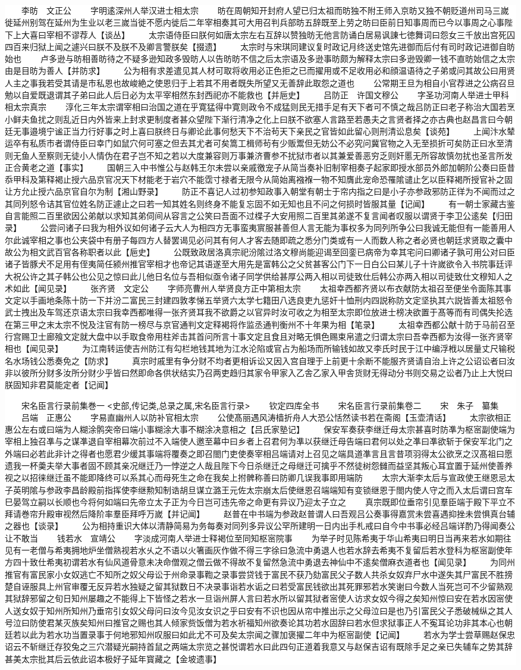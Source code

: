 　　李昉　文正公
　　字明逺深州人举汉进士相太宗
　　昉在周朝知开封府人望已归太祖而昉独不附王师入京昉又独不朝贬道州司马三嵗徙延州别驾在延州为生业以老三嵗当徙不愿内徙后二年宰相奏其可大用召判兵部昉五辞既至上劳之昉曰臣前日知事周而已今以事周之心事陛下上大喜曰宰相不谬荐人【谈丛】
　　太宗语侍臣曰朕何如唐太宗左右互辞以赞独昉无他言防诵白居易讽諌七徳舞词曰怨女三千放出宫死囚四百来归狱上闻之遽兴曰朕不及朕不及卿言警朕矣【掇遗】
　　太宗时与宋琪同建议复时政记月终送史馆先进御而后付有司时政记进御自昉始也
　　卢多逊与昉相善昉待之不疑多逊知政多毁昉人以告昉昉不信之后太宗语及多逊事昉颇为解释太宗曰多逊毁卿一钱不直昉始信之太宗由是目昉为善人【并防求】
　　公为相有求差遣见其人材可取将收用必正色拒之已而擢用或不足收用必和顔温语待之子弟或问其故公曰用贤人主之事我若受其请是市私恩也故峻絶之使恩归于上若其不用者既失所望又无善辞此取怨之道也
　　公常期王旦为相自小官荐进之公病召旦勉以自爱既退谓其子弟曰此人后日必为太平宰相然东封西祀亦不能救也【并巵史】
　　吕防正　许国文穆公
　　字圣功河南人举进士甲科相太宗真宗
　　淳化三年太宗谓宰相曰治国之道在乎寛猛得中寛则政令不成猛则民无措手足有天下者可不慎之哉吕防正曰老子称治大国若烹小鲜夫鱼扰之则乱近日内外皆来上封求更制度者甚众望陛下渐行清净之化上曰朕不欲塞人言路至若愚夫之言贤者择之亦古典也赵昌言曰今朝廷无事邉境宁谧正当力行好事之时上喜曰朕终日与卿论此事何愁天下不治茍天下亲民之官皆如此留心则刑清讼息矣【谈苑】
　　上闻汴水辇运卒有私质市者谓侍臣曰幸门如鼠穴何可塞之但去其尤者可矣篙工楫师茍有少贩鬻但无妨公不必究问冀官物之入无至损折可矣防正曰水至清则无鱼人至察则无徒小人情伪在君子岂不知之若以大度兼容则万事兼济曹参不扰狱市者以其兼爱善恶穷乏则奸慝无所容故慎勿扰也圣言所发正合黄老之道【事实】
　　国朝三入中书惟公与赵韩王尔未尝以亲戚徼宠子从简当奏补旧制宰相奏子起家即授水部员外郎加朝阶公奏曰臣昔忝甲科及第释褐止授六品京官况天下材能老于岩穴不能霑寸禄者无限今从简始离襁褓一物不知膺此宠命恐罹隂谴止乞以臣释褐所授官补之固让方允止授六品京官自尔为制【湘山野录】
　　防正不喜记人过初参知政事入朝堂有朝士于帘内指之曰是小子亦参政邪防正徉为不闻而过之其同列怒令诘其官位姓名防正遽止之曰若一知其姓名则终身不能复忘固不如无知也且不问之何损时皆服其量【记闻】
　　有一朝士家藏古鉴自言能照二百里欲因公弟献以求知其弟伺间从容言之公笑曰吾面不过楪子大安用照二百里其弟遂不复言闻者叹服以谓贤于李卫公逺矣【归田录】
　　公尝问诸子曰我为相外议如何诸子云大人为相四方无事蛮夷賔服甚善但人言无能为事权多为同列所争公曰我诚无能但有一能善用人尔此诚宰相之事也公夹袋中有册子每四方人替罢谒见必问其有何人才客去随即疏之悉分门类或有一人而数人称之者必贤也朝廷求贤取之囊中故公为相文武百官各称职者以此【巵史】
　　公既致政居洛真宗祀汾隂过洛文穆尚能迎谒至回銮已病帝为幸其宅问曰卿诸子孰可用公对曰臣诸子皆豚犬不足用有侄夷简任颍州推官宰相才也帝记其语遂至大用先是富韩公之父贫甚客公门下一日白公曰某儿子十许嵗欲令入书院事廷评大祝公许之其子韩公也公见之惊曰此儿他日名位与吾相似亟令诸子同学供给甚厚公两入相以司徒致仕后韩公亦两入相以司徒致仕文穆知人之术如此【闻见录】
　　张齐贤　文定公
　　字师亮曹州人举贤良方正中第相太宗
　　太祖幸西都齐贤以布衣献防太祖召至便坐令面陈其事文定以手画地条陈十防一下并汾二富民三封建四敦孝悌五举贤六太学七籍田八选良吏九惩奸十恤刑内四説称防文定坚执其六説皆善太祖怒令武士拽出及车驾还京语太宗曰我幸西都唯得一张齐贤耳我不欲爵之以官异时汝可收之为相至太宗即位放进士榜决欲置于髙等而有司偶失抡选在第三甲之末太宗不悦及注官有防一榜尽与京官通判文定释褐将作监丞通判衡州不十年果为相【笔录】
　　太祖幸西都公献十防于马前召至行宫赐卫士廊飱文定就大盘中以手取食帝用柱斧击其首问所言十事文定且食且对略无惧色赐束帛遣之归谓太宗曰吾幸西都为汝得一张齐贤宰相也【闻见录】
　　为江南转运使吉州防江有勾栏地钱其地为江水沦陷或官占为船场而所输钱如故又李氏时民于江中编浮栰以居量丈尺输税名水场钱公悉奏免之【防求】
　　真宗时戚里有争分财不均者更相诉讼又因入宫自理于上前更十余断不能服齐贤请自治上许之公诏讼者曰汝非以彼所分财多汝所分财少乎皆曰然即命各供状结实乃召两吏趋归其家令甲家入乙舎乙家入甲舎货财无得动分书则交易之讼者乃止上大悦曰朕固知非君莫能定者【记闻】








　　宋名臣言行录前集巻一
<史部,传记类,总录之属,宋名臣言行录>
　　钦定四库全书
　　宋名臣言行录前集卷二
　　宋　朱子　纂集
　　吕端　正惠公
　　字易直幽州人以防补官相太宗
　　公使髙丽遇风涛樯折舟人大恐公恬然读书若在斋阁【玉壶清话】
　　太宗欲相正惠公左右或曰端为人糊涂鹘突帝曰端小事糊涂大事不糊涂决意相之【吕氏家塾记】
　　保安军奏获李继迁母太宗甚喜时防凖为枢宻副使端为宰相上独召凖与之谋凖退自宰相幕次前过不入端使人邀至幕中曰乡者上召君何为凖以获继迁母告端曰君何以处之凖曰凖欲斩于保安军北门之外端曰必若此非计之得者也愿君少缓其事端将覆奏之即召閤门吏使奏宰相吕端请对上召见之端具道凖言且言昔项羽得太公欲烹之汉髙祖曰愿遗我一杯羮夫举大事者固不顾其亲况继迁乃一悖逆之人哉且陛下今日杀继迁之母继迁可擒乎不然徒树怨雠而益坚其叛心耳宜置于延州使善养视之以招徕继迁虽不能即降终可以系其心而母死生之命在我矣上拊髀称善曰防卿几误我事即用端防
　　太宗大渐李太后与宣政使王继恩忌太子英明隂与参政李昌龄殿前指挥使李继勲知制诰胡旦谋立潞王元佐太宗崩太后使继恩召端端知有变锁继恩于閤内使人守之而入太后谓曰宫车巳晏驾立嗣以长顺也今将何如端曰先帝立太子正为今日岂可违先帝之命更有异议乃迎太子立之
　　真宗既即位垂帘引见羣臣端于殿下平立不拜请巻帘升殿审视然后降阶率羣臣拜呼万嵗【并记闻】
　　赵普在中书端为参政赵普谓人曰吾观吕公奏事得嘉赏未尝喜遇抑挫未尝惧真台辅之器也【谈录】
　　公为相持重识大体以清静简易为务每奏对同列多异议公罕所建明一日内出手札戒曰自今中书事必经吕端详酌乃得闻奏公让不敢当
　　钱若水　宣靖公
　　字淡成河南人举进士释褐位至同知枢宻院事
　　为举子时见陈希夷于华山希夷曰明日当再来若水如期往见有一老僧与希夷拥地炉坐僧熟视若水乆之不语以火箸画灰作做不得三字徐曰急流中勇退人也若水辞去希夷不复留后若水登科为枢宻副使年方四十致仕希夷初谓若水有仙风道骨意未决命僧观之僧云做不得故不复留然急流中勇退去神仙中不逺矣僧麻衣道者也【闻见录】
　　为同州推官有富民家小女奴逃亡不知所之奴父母讼于州命录事鞫之录事尝贷钱于富民不获乃劾富民父子数人共杀女奴弃尸水中遂失其尸富民不胜搒楚自诬服具上州官审覆无反异若水独疑之留其狱数日不决录事诣若水诟之曰若受富民钱欲出其死罪邪若水笑谢曰今数人当死岂可不少留熟观其狱辞邪留之旬日知州屡趣之不能得上下皆怪之若水一旦诣州屏人言曰若水所以留其狱者宻使人访求女奴今得之矣知州惊曰安在若水因宻使人送女奴于知州所知州乃垂帘引女奴父母问曰汝今见汝女识之乎曰安有不识也因从帘中推出示之父母泣曰是也乃引富民父子悉破械纵之其人号泣曰防使君某灭族矣知州曰推官之赐也其人倾家赀饭僧为若水祈福知州欲奏论其功若水固辞曰若水但求狱事正人不寃耳论功非其本心也朝廷若以此为若水功当置录事于何地邪知州叹服曰如此尤不可及矣太宗闻之骤加褒擢二年中为枢宻副使【记闻】
　　若水为学士尝草赐赵保忠诏云不斩继迁存狡兔之三穴潜疑光嗣持首鼠之两端太宗览之甚悦谓若水曰此四句正道着我意又与赵保吉诏有既除手足之亲已失辅车之势其辞甚美太宗批其后云依此诏本极好子延年寳藏之【金坡遗事】
